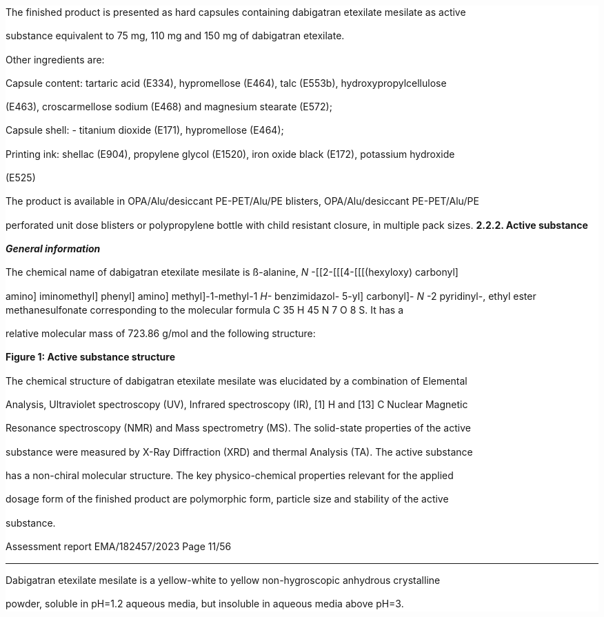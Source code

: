 The finished product is presented as hard capsules containing dabigatran etexilate mesilate as active

substance equivalent to 75 mg, 110 mg and 150 mg of dabigatran etexilate.

Other ingredients are:

Capsule content: tartaric acid (E334), hypromellose (E464), talc (E553b), hydroxypropylcellulose

(E463), croscarmellose sodium (E468) and magnesium stearate (E572);

Capsule shell: - titanium dioxide (E171), hypromellose (E464);

Printing ink: shellac (E904), propylene glycol (E1520), iron oxide black (E172), potassium hydroxide

(E525)

The product is available in OPA/Alu/desiccant PE-PET/Alu/PE blisters, OPA/Alu/desiccant PE-PET/Alu/PE

perforated unit dose blisters or polypropylene bottle with child resistant closure, in multiple pack sizes. **2.2.2. Active substance**

***General information***

The chemical name of dabigatran etexilate mesilate is ß-alanine, *N* -[[2-[[[4-[[[(hexyloxy) carbonyl]

amino] iminomethyl] phenyl] amino] methyl]-1-methyl-1 *H-* benzimidazol- 5-yl] carbonyl]- *N* -2
pyridinyl-, ethyl ester methanesulfonate corresponding to the molecular formula C 35 H 45 N 7 O 8 S. It has a

relative molecular mass of 723.86 g/mol and the following structure:

**Figure 1: Active substance structure**

The chemical structure of dabigatran etexilate mesilate was elucidated by a combination of Elemental

Analysis, Ultraviolet spectroscopy (UV), Infrared spectroscopy (IR), [1] H and [13] C Nuclear Magnetic

Resonance spectroscopy (NMR) and Mass spectrometry (MS). The solid-state properties of the active

substance were measured by X-Ray Diffraction (XRD) and thermal Analysis (TA). The active substance

has a non-chiral molecular structure. The key physico-chemical properties relevant for the applied

dosage form of the finished product are polymorphic form, particle size and stability of the active

substance.

Assessment report
EMA/182457/2023 Page 11/56


-----

Dabigatran etexilate mesilate is a yellow-white to yellow non-hygroscopic anhydrous crystalline

powder, soluble in pH=1.2 aqueous media, but insoluble in aqueous media above pH=3.
